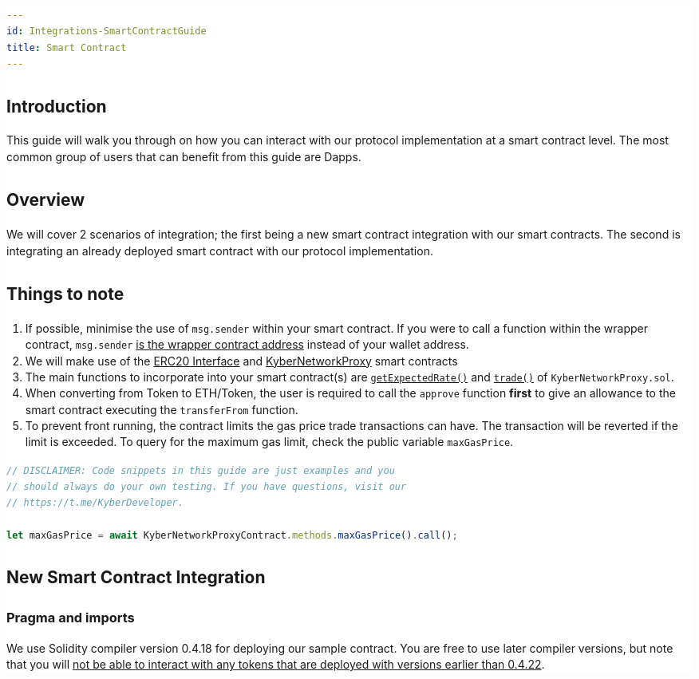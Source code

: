 ```yaml
---
id: Integrations-SmartContractGuide
title: Smart Contract
---
```


## Introduction

This guide will walk you through on how you can interact with our protocol implementation at a smart contract level. The most common group of users that can benefit from this guide are Dapps.

## Overview

We will cover 2 scenarios of integration; the first being a new smart contract integration with our smart contracts. The second is integrating an already deployed smart contract with our protocol implementation.

## Things to note

1. If possible, minimise the use of `msg.sender` within your smart contract. If you were to call a function within the wrapper contract, `msg.sender` [is the wrapper contract address](https://ethereum.stackexchange.com/questions/28972/who-is-msg-sender-when-calling-a-contract-from-a-contract) instead of your wallet address.
2. We will make use of the [ERC20 Interface](https://github.com/KyberNetwork/smart-contracts/blob/master/contracts/ERC20Interface.sol) and [KyberNetworkProxy](https://github.com/KyberNetwork/smart-contracts/blob/master/contracts/KyberNetworkProxy.sol) smart contracts
3. The main functions to incorporate into your smart contract(s) are [`getExpectedRate()`](api_abi-kybernetworkproxy.md#getexpectedrate) and [`trade()`](api_abi-kybernetworkproxy.md#trade) of `KyberNetworkProxy.sol`.
4. When converting from Token to ETH/Token, the user is required to call the `approve` function **first** to give an allowance to the smart contract executing the `transferFrom` function.
5. To prevent front running, the contract limits the gas price trade transactions can have. The transaction will be reverted if the limit is exceeded. To query for the maximum gas limit, check the public variable `maxGasPrice`.

```js
// DISCLAIMER: Code snippets in this guide are just examples and you
// should always do your own testing. If you have questions, visit our
// https://t.me/KyberDeveloper.

let maxGasPrice = await KyberNetworkProxyContract.methods.maxGasPrice().call();
```

## New Smart Contract Integration

### Pragma and imports

We use Solidity compiler version 0.4.18 for deploying our sample contract. You are free to use later compiler versions, but note that you will [not be able to interact with any tokens that are deployed with versions earlier than 0.4.22](https://medium.com/coinmonks/missing-return-value-bug-at-least-130-tokens-affected-d67bf08521ca?ref=tokendaily).
